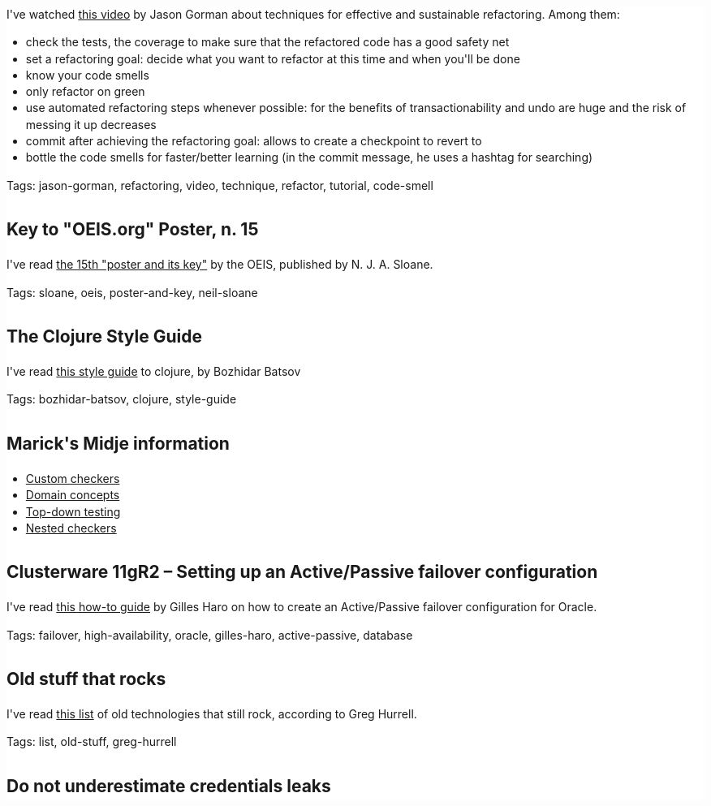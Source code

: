I've watched [this video][habits-effective-refactoring] by Jason Gorman about techniques for effective and sustainable refactoring. Among them:

  * check the tests, the coverage to make sure that the refactored code has a good safety net
  * set a refactoring goal: decide what you want to refactor at this time and when you'll be done
  * know your code smells
  * only refactor on green
  * use automated refactoring steps whenever possible: for the benefits of transactionability and undo are huge and the risk of messing it up decreases
  * commit after achieving the refactoring goal: allows to create a checkpoint to revert to
  * bottle the code smells for faster/better learning (in the commit message, he uses a hashtag for searching)

Tags: jason-gorman, refactoring, video, technique, refactor, tutorial, code-smell

[habits-effective-refactoring]: https://www.youtube.com/watch?v=THw8t7ePlsc

## Key to "OEIS.org" Poster, n. 15

I've read [the 15th "poster and its key"][oeis-15] by the OEIS, published by N. J. A. Sloane.

Tags: sloane, oeis, poster-and-key, neil-sloane

[oeis-15]: http://oeisf.org/Poster15a_key.pdf

## The Clojure Style Guide

I've read [this style guide][clj-style-guide] to clojure, by Bozhidar Batsov

Tags: bozhidar-batsov, clojure, style-guide

[clj-style-guide]: https://github.com/bbatsov/clojure-style-guide

## Marick's Midje information

  * [Custom checkers](https://github.com/marick/Midje/wiki/Writing-your-own-checkers)
  * [Domain concepts](https://github.com/marick/Midje/wiki/Two-words-you-need-to-know)
  * [Top-down testing](https://github.com/marick/Midje/wiki/Top-down-testing)
  * [Nested checkers](https://github.com/marick/Midje/wiki/Nested-checkers)

## Clusterware 11gR2 – Setting up an Active/Passive failover configuration

I've read [this how-to guide][active-passive-oracle] by Gilles Haro on how to create an Active/Passive failover configuration for Oracle.

Tags: failover, high-availability, oracle, gilles-haro, active-passive, database

[active-passive-oracle]: https://blogs.oracle.com/xpsoluxdb/entry/clusterware_11gr2_setting_up_an_activepassive_failover_configuration

## Old stuff that rocks

I've read [this list][old-stuff-that-rocks] of old technologies that still rock, according to Greg Hurrell.

Tags: list, old-stuff, greg-hurrell

[old-stuff-that-rocks]: https://wincent.com/blog/old-stuff-that-rocks

## Do not underestimate credentials leaks


[ruby-equality-object-comparison]: http://www.skorks.com/2009/09/ruby-equality-and-object-comparison/
[software-folklore]: https://www.thoughtworks.com/insights/blog/software-folklore
[steal-from-clojure]: http://www.lispcast.com/3-things-java-can-steal-from-clojure
[clojure-editors]: http://www.lispcast.com/clojure-editors
[read-more-books]: http://verraes.net/2012/12/how-to-read-more-books/
[learning-strategies]: http://akaptur.com/blog/2015/10/10/effective-learning-strategies-for-programmers/
[mvp-14-days]: https://medium.com/@OggimusPrime/code-a-fully-functional-web-app-in-14-days-e247f536772d
[clear-not-clever-code]: https://medium.com/@mikesherov/writing-clear-code-not-clever-code-d6b90353a3c5
[scrum-by-team]: http://www.javiergarzas.com/2015/12/alejate-del-concepto-proyecto-si-quieres-usar-bien-scrum-22-adaptar-scrum-segun-cada-proyecto.html
[app-gateway-clojure]: http://blog.obliquo.eu/post/134421923177/application-gateways-an-example-in-clojure
[cred-leaks]: https://github.com/ChALkeR/notes/blob/master/Do-not-underestimate-credentials-leaks.md
[clj-bat-ch8]: http://www.braveclojure.com/writing-macros
[telescoping-constructor]: http://www.captaindebug.com/2011/05/telescoping-constructor-antipattern.html#.ViF57eztmkp
[testing-with-rspec-21297]: http://code.tutsplus.com/tutorials/ruby-for-newbies-testing-with-rspec--net-21297
[ruby-dynamic-method-calling]: http://blog.khd.me/ruby/ruby-dynamic-method-calling/
[becoming-a-cto]: https://medium.com/@juokaz/becoming-a-cto-337dc1a9c6ae
[stages-team-development]: https://www.youtube.com/watch?feature=player_embedded&v=7NouiH2ZT8w
[time-hacking-goel]: https://goel.io/time-hacking/
[real-estate-clj]: http://www.pitheringabout.com/?p=1069
[musing-tdd]: http://www.pitheringabout.com/?p=1059
[programmer-anarchy-shenoy]: http://www.infoq.com/news/2012/02/programmer-anarchy
[programmer-anarchy-slides]: http://www.slideshare.net/fredgeorge/programmer-anarchy-chinese
[programmer-anarchy-comparison]: http://martinjeeblog.com/2012/11/20/what-is-programmer-anarchy-and-does-it-have-a-future/
[agile-new-black]: http://www.slideshare.net/fredgeorge/agile-is-thenewblack
[show-how-vs-tell-what]: http://2ndscale.com/rtomayko/2012/management-style
[clj-bat-ch7]: http://www.braveclojure.com/read-and-eval/
[team-bus-factor]: http://5whys.com/blog/team-bus-factors-how-to-reduce-them-and-how-to-prevent-them.html
[hambre-de-programar]: https://medium.com/@xav1uzz/hambre-de-programar-166aeae3b525
[idealista-scbcn-2015]: http://www.idealista.com/labs/blog/idealista/software-craftsmanship-barcelona-2015/
[compilers-are-databases]: https://www.youtube.com/watch?v=48js0H6ooBY
[a-functor]: http://stackoverflow.com/questions/2030863/in-functional-programming-what-is-a-functor/2031421#2031421
[habits-good-programmer]: http://hintjens.com/blog:98
[beginning-clojure-cursive]: http://potetm.github.io/2015/10/04/beginning-clojure-cursive.html
[inlining-in-crankshaft]: https://top.fse.guru/nodejs-a-quick-optimization-advice-7353b820c92e
[specification-pattern]: https://en.wikipedia.org/wiki/Specification_pattern
[recruitment-roto]: http://us2.campaign-archive2.com/?u=374c664073e1a1fa3deca53b4&id=539364dde4
[bddont]: https://www.thoughtworks.com/p2magazine/issue12/bdd-dont/
[git-at-github]: http://codely.tv/screencasts/como-usan-git-en-github/
[speeding-up-bsearch]: http://databasearchitects.blogspot.com.es/2015/09/trying-to-speed-up-binary-search.html
[scrum30]: http://www.ontheagilepath.net/2015/12/scrum-30-and-organization-40.html
[trucos-equipos-remotos]: http://thinkingwithyou.com/2015/11/trucos-para-trabajar-con-equipos-remotos/
[elixir-at-pinterest]: https://engineering.pinterest.com/blog/introducing-new-open-source-tools-elixir-community
[cuanto-pagas-herramientas]: http://us2.campaign-archive2.com/?u=374c664073e1a1fa3deca53b4&id=12ed2d6eb0
[business-rules-in-clojure]: http://www.pitheringabout.com/?p=830
[learning-clojure-emacs-together]: http://www.pitheringabout.com/?p=849
[pr-tips]: https://www.booleanknot.com/blog/2013/09/07/pull-requests.html
[get-rich-in-tech]: http://startupljackson.com/post/135800367395/how-to-get-rich-in-tech-guaranteed
[modern-perl-4]: http://perltricks.com/article/205/2015/12/21/Modern-Perl-4th-edition--a-review
[characteristics-of-agile-sw-devs]: https://medium.com/@pm_loop/8-characteristics-of-successful-agile-software-developers-ab2c43abb959
[source-characteristics]: http://productdevelopmentsuccess.com/study
[hire-good-devs]: http://qz.com/258066/this-is-why-you-dont-hire-good-developers/
[learning-strategies]: http://akaptur.com/blog/2015/10/10/effective-learning-strategies-for-programmers/
[doctor-please-fix-agile]: https://dl.dropboxusercontent.com/u/59614769/Presentations/Doctor%20please%20fix%20my%20Agile.pdf
[wolf-considered-harmful]: http://laughingmeme.org/2014/09/02/wolf-narrative-considered-harmful-also-biologically-unlikely/
[wolf-article]: http://randsinrepose.com/archives/the-wolf/
[vw-cheating-sw]: https://www.schneier.com/crypto-gram/archives/2015/1015.html#1
[multiline-string-java]: http://blog.jooq.org/2015/12/29/please-java-do-finally-support-multiline-strings/
[silver-bullet-syndrome]: https://www.youtube.com/watch?v=3wyd6J3yjcs
[clean-tests]: http://www.petrikainulainen.net/programming/testing/writing-clean-tests-small-is-beautiful/
[tool-nested-runner]: https://github.com/NitorCreations/CoreComponents/tree/master/junit-runners